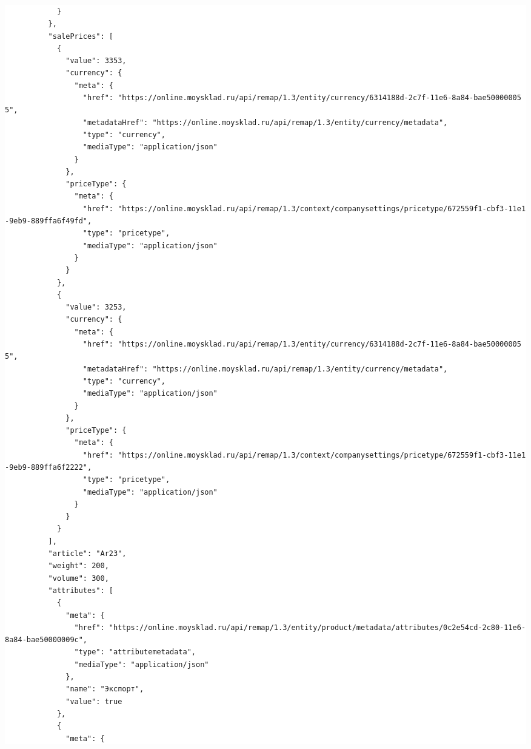   ```shell
              }
            },
            "salePrices": [
              {
                "value": 3353,
                "currency": {
                  "meta": {
                    "href": "https://online.moysklad.ru/api/remap/1.3/entity/currency/6314188d-2c7f-11e6-8a84-bae500000055",
                    "metadataHref": "https://online.moysklad.ru/api/remap/1.3/entity/currency/metadata",
                    "type": "currency",
                    "mediaType": "application/json"
                  }
                },
                "priceType": {
                  "meta": {
                    "href": "https://online.moysklad.ru/api/remap/1.3/context/companysettings/pricetype/672559f1-cbf3-11e1-9eb9-889ffa6f49fd",
                    "type": "pricetype",
                    "mediaType": "application/json"
                  }
                }
              },
              {
                "value": 3253,
                "currency": {
                  "meta": {
                    "href": "https://online.moysklad.ru/api/remap/1.3/entity/currency/6314188d-2c7f-11e6-8a84-bae500000055",
                    "metadataHref": "https://online.moysklad.ru/api/remap/1.3/entity/currency/metadata",
                    "type": "currency",
                    "mediaType": "application/json"
                  }
                },
                "priceType": {
                  "meta": {
                    "href": "https://online.moysklad.ru/api/remap/1.3/context/companysettings/pricetype/672559f1-cbf3-11e1-9eb9-889ffa6f2222",
                    "type": "pricetype",
                    "mediaType": "application/json"
                  }
                }
              }
            ],
            "article": "Ar23",
            "weight": 200,
            "volume": 300,
            "attributes": [
              {
                "meta": {
                  "href": "https://online.moysklad.ru/api/remap/1.3/entity/product/metadata/attributes/0c2e54cd-2c80-11e6-8a84-bae50000009c",
                  "type": "attributemetadata",
                  "mediaType": "application/json"
                },
                "name": "Экспорт",
                "value": true
              },
              {
                "meta": {
  ```
